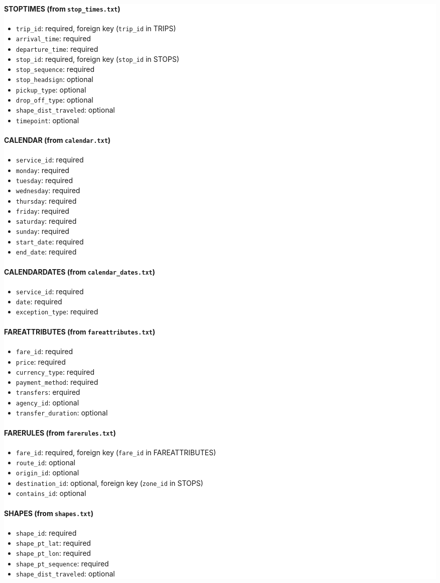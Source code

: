 #### STOPTIMES (from `stop_times.txt`)
  - `trip_id`: required, foreign key (`trip_id` in TRIPS)
  - `arrival_time`: required
  - `departure_time`: required
  - `stop_id`: required, foreign key (`stop_id` in STOPS)
  - `stop_sequence`: required
  - `stop_headsign`: optional
  - `pickup_type`: optional
  - `drop_off_type`: optional
  - `shape_dist_traveled`: optional
  - `timepoint`: optional

#### CALENDAR (from `calendar.txt`)
  - `service_id`: required
  - `monday`: required
  - `tuesday`: required 
  - `wednesday`: required
  - `thursday`: required
  - `friday`: required
  - `saturday`: required
  - `sunday`: required
  - `start_date`: required
  - `end_date`: required

#### CALENDARDATES (from `calendar_dates.txt`)
  - `service_id`: required
  - `date`: required
  - `exception_type`: required

#### FAREATTRIBUTES (from `fareattributes.txt`)
  - `fare_id`: required
  - `price`: required
  - `currency_type`: required
  - `payment_method`: required
  - `transfers`: erquired
  - `agency_id`: optional
  - `transfer_duration`: optional

#### FARERULES (from `farerules.txt`)
  - `fare_id`: required, foreign key (`fare_id` in FAREATTRIBUTES)
  - `route_id`: optional
  - `origin_id`: optional
  - `destination_id`: optional, foreign key (`zone_id` in STOPS)
  - `contains_id`: optional

#### SHAPES (from `shapes.txt`)
  - `shape_id`: required
  - `shape_pt_lat`: required
  - `shape_pt_lon`: required
  - `shape_pt_sequence`: required
  - `shape_dist_traveled`: optional
 